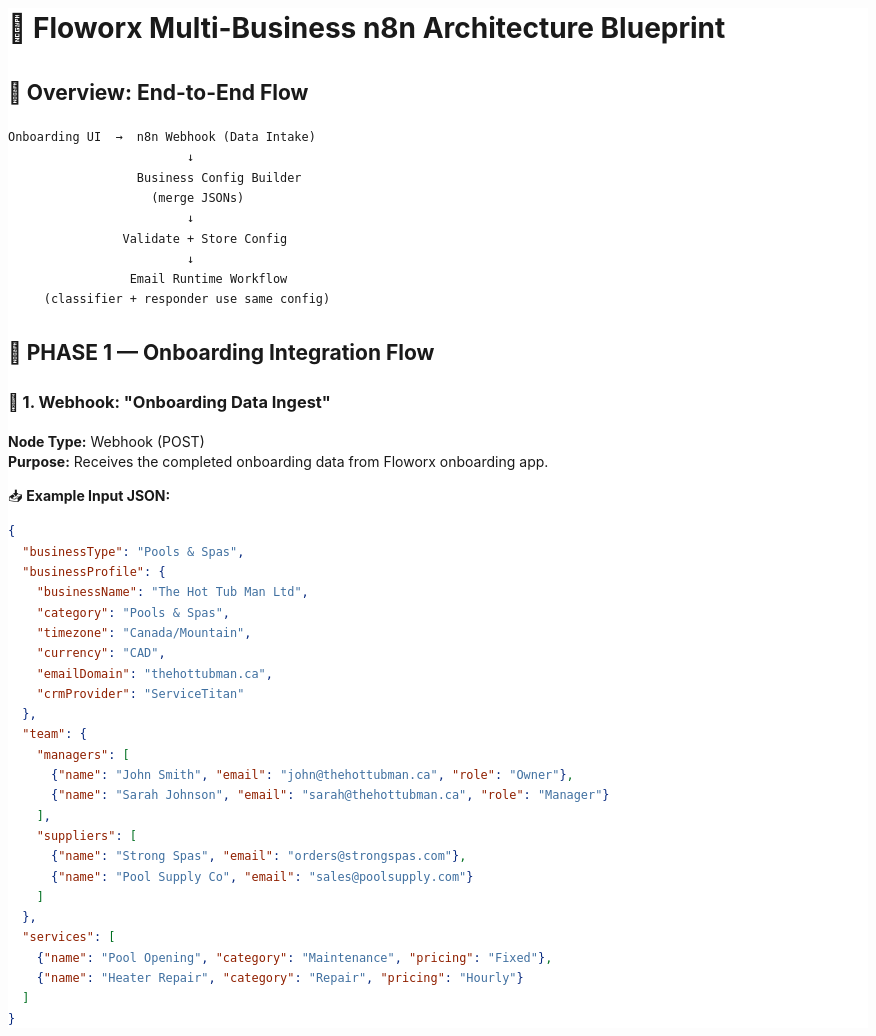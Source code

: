# 🧭 Floworx Multi-Business n8n Architecture Blueprint

## 🎯 Overview: End-to-End Flow

```
Onboarding UI  →  n8n Webhook (Data Intake)
                         ↓
                  Business Config Builder
                    (merge JSONs)
                         ↓
                Validate + Store Config
                         ↓
                 Email Runtime Workflow
     (classifier + responder use same config)
```

## 🧩 PHASE 1 — Onboarding Integration Flow

### 🔹 1. Webhook: "Onboarding Data Ingest"

**Node Type:** Webhook (POST)  
**Purpose:** Receives the completed onboarding data from Floworx onboarding app.

📥 **Example Input JSON:**
```json
{
  "businessType": "Pools & Spas",
  "businessProfile": {
    "businessName": "The Hot Tub Man Ltd",
    "category": "Pools & Spas",
    "timezone": "Canada/Mountain",
    "currency": "CAD",
    "emailDomain": "thehottubman.ca",
    "crmProvider": "ServiceTitan"
  },
  "team": {
    "managers": [
      {"name": "John Smith", "email": "john@thehottubman.ca", "role": "Owner"},
      {"name": "Sarah Johnson", "email": "sarah@thehottubman.ca", "role": "Manager"}
    ],
    "suppliers": [
      {"name": "Strong Spas", "email": "orders@strongspas.com"},
      {"name": "Pool Supply Co", "email": "sales@poolsupply.com"}
    ]
  },
  "services": [
    {"name": "Pool Opening", "category": "Maintenance", "pricing": "Fixed"},
    {"name": "Heater Repair", "category": "Repair", "pricing": "Hourly"}
  ]
}
```
